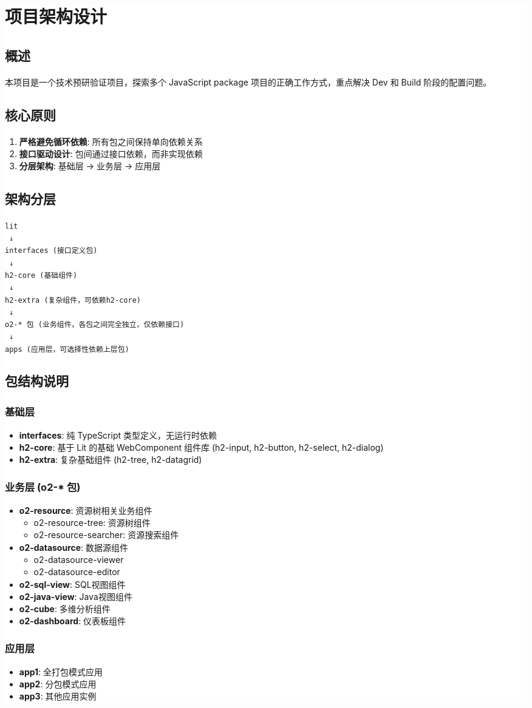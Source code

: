 # 项目架构设计

## 概述

本项目是一个技术预研验证项目，探索多个 JavaScript package 项目的正确工作方式，重点解决 Dev 和 Build 阶段的配置问题。

## 核心原则

1. **严格避免循环依赖**: 所有包之间保持单向依赖关系
2. **接口驱动设计**: 包间通过接口依赖，而非实现依赖
3. **分层架构**: 基础层 → 业务层 → 应用层

## 架构分层

```
lit
 ↓
interfaces (接口定义包)
 ↓
h2-core (基础组件)
 ↓  
h2-extra (复杂组件，可依赖h2-core)
 ↓
o2-* 包 (业务组件，各包之间完全独立，仅依赖接口)
 ↓
apps (应用层，可选择性依赖上层包)
```

## 包结构说明

### 基础层
- **interfaces**: 纯 TypeScript 类型定义，无运行时依赖
- **h2-core**: 基于 Lit 的基础 WebComponent 组件库 (h2-input, h2-button, h2-select, h2-dialog)
- **h2-extra**: 复杂基础组件 (h2-tree, h2-datagrid)

### 业务层 (o2-* 包)
- **o2-resource**: 资源树相关业务组件
  - o2-resource-tree: 资源树组件
  - o2-resource-searcher: 资源搜索组件
- **o2-datasource**: 数据源组件
  - o2-datasource-viewer
  - o2-datasource-editor
- **o2-sql-view**: SQL视图组件
- **o2-java-view**: Java视图组件
- **o2-cube**: 多维分析组件
- **o2-dashboard**: 仪表板组件

### 应用层
- **app1**: 全打包模式应用
- **app2**: 分包模式应用
- **app3**: 其他应用实例
